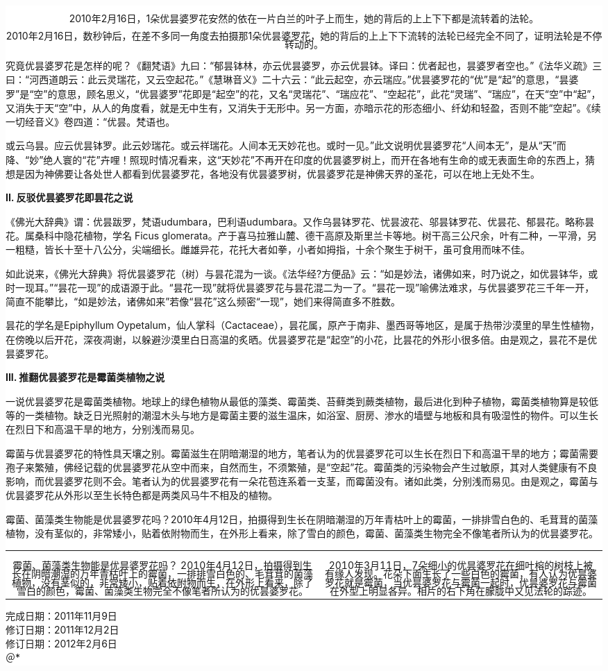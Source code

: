 <tr valign="top">
<td>
<div style="line-height: 90%; text-align: center;"><a href="https://i.epochtimes.com/assets/uploads/2012/07/1204160309492165_1.jpg"><br />
<img class="size-medium wp-image-7818876" title="" src="https://i.epochtimes.com/assets/uploads/2012/07/1204160309492165_1-450x471.jpg" alt="" width="450" b="471" /></a><span class="bn12">2010年2月16日，1朵优昙婆罗花安然的依在一片白兰的叶子上而生，她的背后的上上下下都是流转着的法轮。<br />
</span></div>
</td>
<td>
<div style="line-height: 90%; text-align: center;"><a href="https://i.epochtimes.com/assets/uploads/2012/07/1204160309532165.jpg"><br />
<img class="size-medium wp-image-7818877" title="" src="https://i.epochtimes.com/assets/uploads/2012/07/1204160309532165-450x400.jpg" alt="" width="450" b="400" /></a><span class="bn12">2010年2月16日，数秒钟后，在差不多同一角度去拍摄那1朵优昙婆罗花，她的背后的上上下下流转的法轮已经完全不同了，证明法轮是不停转动的。</span></div>
</td>
</tr>
</tbody>
</table>
<p></p>
<p>究竟优昙婆罗花是怎样的呢？《翻梵语》九曰：“郁昙钵林，亦云优昙婆罗，亦云优昙钵。译曰：优者起也，昙婆罗者空也。”《法华义疏》三曰：“河西道朗云：此云灵瑞花，又云空起花。”《慧琳音义》二十六云：“此云起空，亦云瑞应。”优昙婆罗花的“优”是“起”的意思，“昙婆罗”是“空”的意思，顾名思义，“优昙婆罗”花即是“起空”的花，又名“灵瑞花”、“瑞应花”、“空起花”，此花“灵瑞”、“瑞应”，在天“空”中“起”，又消失于天“空”中，从人的角度看，就是无中生有，又消失于无形中。另一方面，亦暗示花的形态细小、纤幼和轻盈，否则不能“空起”。《续一切经音义》卷四道：“优昙。梵语也。</p>
<p>或云乌昙。应云优昙钵罗。此云妙瑞花。或云祥瑞花。人间本无天妙花也。或时一见。”此文说明优昙婆罗花“人间本无”，是从“天”而降、“妙”绝人寰的“花”卉哩！照现时情况看来，这“天妙花”不再开在印度的优昙婆罗树上，而开在各地有生命的或无表面生命的东西上，猜想是因为神佛要让各处世人都看到优昙婆罗花，各地没有优昙婆罗树，优昙婆罗花是神佛天界的圣花，可以在地上无处不生。</p>
<p><b>II. 反驳优昙婆罗花即昙花之说 </b></p>
<p>《佛光大辞典》谓：优昙跋罗，梵语udumbara，巴利语udumbara。又作乌昙钵罗花、忧昙波花、邬昙钵罗花、优昙花、郁昙花。略称昙花。属桑科中隐花植物，学名 Ficus glomerata。产于喜马拉雅山麓、德干高原及斯里兰卡等地。树干高三公尺余，叶有二种，一平滑，另一粗糙，皆长十至十八公分，尖端细长。雌雄异花，花托大者如拳，小者如拇指，十余个聚生于树干，虽可食用而味不佳。</p>
<p>如此说来，《佛光大辞典》将优昙婆罗花（树）与昙花混为一谈。《法华经?方便品》云：“如是妙法，诸佛如来，时乃说之，如优昙钵华，或时一现耳。”“昙花一现”的成语源于此。“昙花一现”就将优昙婆罗花与昙花混二为一了。“昙花一现”喻佛法难求，与优昙婆罗花三千年一开，简直不能攀比，“如是妙法，诸佛如来”若像“昙花”这么频密“一现”，她们来得简直多不胜数。</p>
<p>昙花的学名是Epiphyllum Oypetalum，仙人掌科（Cactaceae），昙花属，原产于南非、墨西哥等地区，是属于热带沙漠里的旱生性植物，在傍晚以后开花，深夜凋谢，以躲避沙漠里白日高温的炙晒。优昙婆罗花是“起空”的小花，比昙花的外形小很多倍。由是观之，昙花不是优昙婆罗花。</p>
<p><b>III. 推翻优昙婆罗花是霉菌类植物之说 </b></p>
<p>一说优昙婆罗花是霉菌类植物。地球上的绿色植物从最低的藻类、霉菌类、苔藓类到蕨类植物，最后进化到种子植物，霉菌类植物算是较低等的一类植物。缺乏日光照射的潮湿木头与地方是霉菌主要的滋生温床，如浴室、厨房、渗水的墙壁与地板和具有吸湿性的物件。可以生长在烈日下和高温干旱的地方，分别浅而易见。</p>
<p>霉菌与优昙婆罗花的特性具天壤之别。霉菌滋生在阴暗潮湿的地方，笔者认为的优昙婆罗花可以生长在烈日下和高温干旱的地方；霉菌需要孢子来繁殖，佛经记载的优昙婆罗花从空中而来，自然而生，不须繁殖，是“空起”花。霉菌类的污染物会产生过敏原，其对人类健康有不良影响，而优昙婆罗花则不会。笔者认为的优昙婆罗花有一朵花苞连系着一支茎，而霉菌没有。诸如此类，分别浅而易见。由是观之，霉菌与优昙婆罗花从外形以至生长特色都是两类风马牛不相及的植物。</p>
<p>霉菌、菌藻类生物能是优昙婆罗花吗？2010年4月12日，拍摄得到生长在阴暗潮湿的万年青枯叶上的霉菌，一排排雪白色的、毛茸茸的菌藻植物，没有茎似的，非常矮小，贴着依附物而生，在外形上看来，除了雪白的颜色，霉菌、菌藻类生物完全不像笔者所认为的优昙婆罗花。<br />
</p>
<table border="0" align="center">
<tbody>
<tr valign="top">
<td>
<div style="line-height: 90%; text-align: center;"><a href="https://i.epochtimes.com/assets/uploads/2012/07/1204160348352165.jpg"><br />
<img class="size-medium wp-image-7818880" title="" src="https://i.epochtimes.com/assets/uploads/2012/07/1204160348352165-450x289.jpg" alt="" width="450" b="289" /></a><span class="bn12">霉菌、菌藻类生物能是优昙婆罗花吗？ 2010年4月12日，拍摄得到生长在阴暗潮湿的万年青枯叶上的霉菌，一排排雪白色的、毛茸茸的菌藻植物，没有茎似的，非常矮小，贴着依附物而生，在外形上看来，除了雪白的颜色，霉菌、菌藻类生物完全不像笔者所认为的优昙婆罗花。</span></div>
</td>
<td>
<div style="line-height: 90%; text-align: center;"><a href="https://i.epochtimes.com/assets/uploads/2012/07/1204160348422165.jpg"><br />
<img class="size-medium wp-image-7818881" title="" src="https://i.epochtimes.com/assets/uploads/2012/07/1204160348422165-450x354.jpg" alt="" width="450" b="354" /></a><span class="bn12">2010年3月11日，7朵细小的优昙婆罗花在细叶榕的树枝上被有缘人发现。花朵下面生长了一些白色的霉菌，有人认为优昙婆罗花就是霉菌，当优昙婆罗花与霉菌一起时，优昙婆罗花与霉菌在外型上明显各异。相片的右下角在朦胧中又见法轮的踪迹。</span></div>
</td>
</tr>
</tbody>
</table>
<p></p>
<p>完成日期：2011年11月9日<br />
修订日期：2011年12月2日<br />
修订日期：2012年2月6日<br />
＠*</p>
